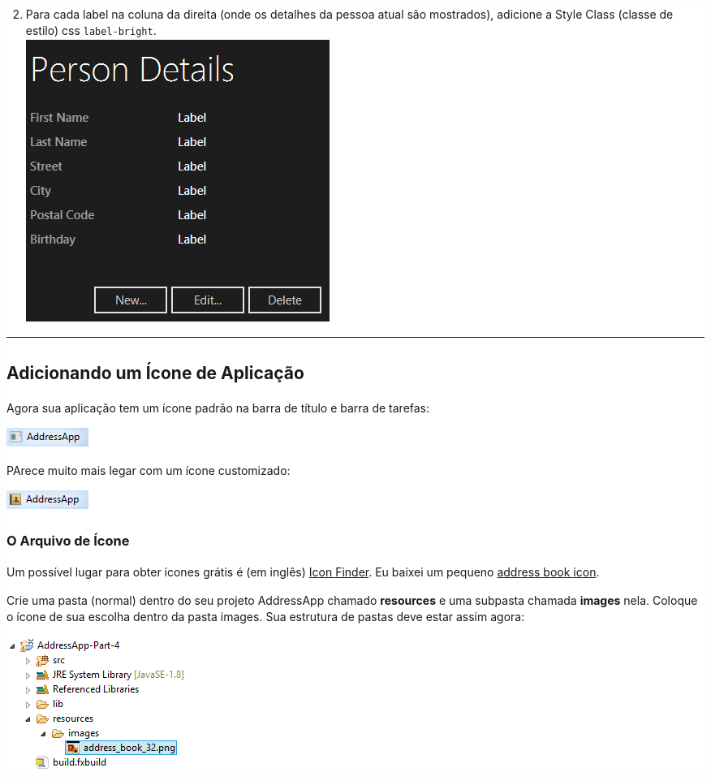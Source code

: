 2. Para cada label na coluna da direita (onde os detalhes da pessoa atual são mostrados), adicione a Style Class (classe de estilo) css `label-bright`.   
![Label Bright Style](/assets/library/javafx-8-tutorial/part4/label-bright-style.png)


*****


## Adicionando um Ícone de Aplicação

Agora sua aplicação tem um ícone padrão na barra de título e barra de tarefas:

![Default Icon](/assets/library/javafx-8-tutorial/part4/default-app-icon.png)

PArece muito mais legar com um ícone customizado:

![Custom Icon](/assets/library/javafx-8-tutorial/part4/custom-app-icon.png)


### O Arquivo de Ícone

Um possível lugar para obter ícones grátis é (em inglês) [Icon Finder](http://www.iconfinder.com). Eu baixei um pequeno [address book icon](http://www.iconfinder.com/icondetails/86957/32/).

Crie uma pasta (normal) dentro do seu projeto AddressApp chamado **resources** e uma subpasta chamada **images** nela. Coloque o ícone de sua escolha dentro da pasta images. Sua estrutura de pastas deve estar assim agora:

![Custom Icon File](/assets/library/javafx-8-tutorial/part4/custom-icon-file.png)
